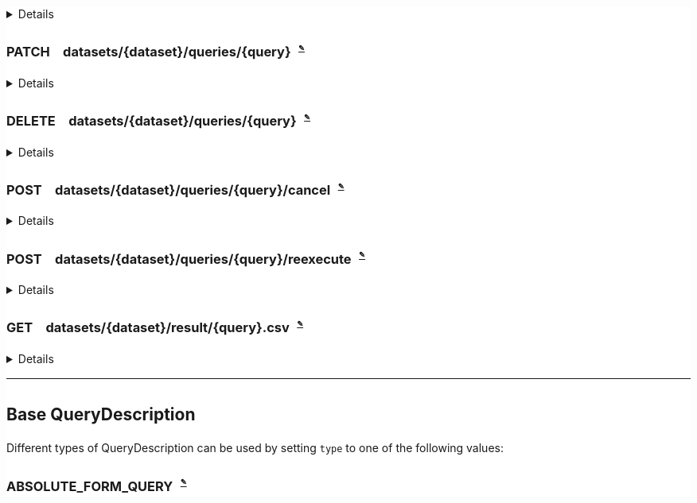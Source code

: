 
<details><summary>Details</summary></details>

### PATCH datasets/{dataset}/queries/{query}<sup><sub><sup> [✎](https://github.com/bakdata/conquery/edit/develop/backend/src/main/java/com/bakdata/conquery/resources/api/QueryResource.java#L104)</sup></sub></sup>


<details><summary>Details</summary></details>

### DELETE datasets/{dataset}/queries/{query}<sup><sub><sup> [✎](https://github.com/bakdata/conquery/edit/develop/backend/src/main/java/com/bakdata/conquery/resources/api/QueryResource.java#L116)</sup></sub></sup>


<details><summary>Details</summary></details>

### POST datasets/{dataset}/queries/{query}/cancel<sup><sub><sup> [✎](https://github.com/bakdata/conquery/edit/develop/backend/src/main/java/com/bakdata/conquery/resources/api/QueryResource.java#L135)</sup></sub></sup>


<details><summary>Details</summary></details>

### POST datasets/{dataset}/queries/{query}/reexecute<sup><sub><sup> [✎](https://github.com/bakdata/conquery/edit/develop/backend/src/main/java/com/bakdata/conquery/resources/api/QueryResource.java#L125)</sup></sub></sup>


<details><summary>Details</summary></details>

### GET datasets/{dataset}/result/{query}.csv<sup><sub><sup> [✎](https://github.com/bakdata/conquery/edit/develop/backend/src/main/java/com/bakdata/conquery/resources/api/ResultCsvResource.java#L52)</sup></sub></sup>


<details><summary>Details</summary></details>

---

## Base QueryDescription


Different types of QueryDescription can be used by setting `type` to one of the following values:


### ABSOLUTE_FORM_QUERY<sup><sub><sup> [✎](https://github.com/bakdata/conquery/edit/develop/backend/src/main/java/com/bakdata/conquery/models/forms/managed/AbsoluteFormQuery.java#L32)</sup></sub></sup>
